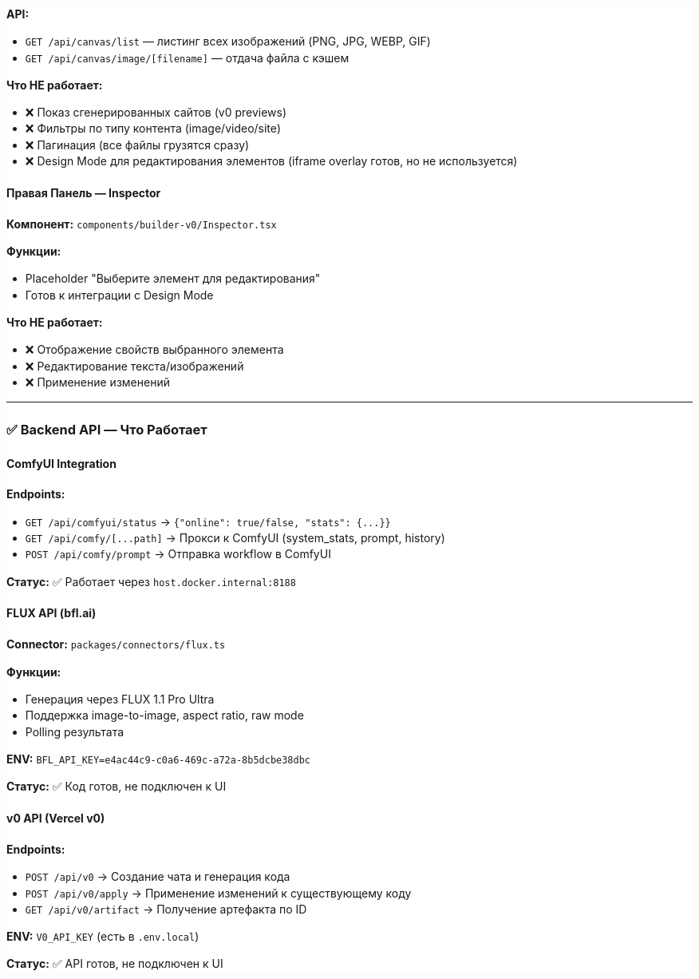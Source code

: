**API:**
- `GET /api/canvas/list` — листинг всех изображений (PNG, JPG, WEBP, GIF)
- `GET /api/canvas/image/[filename]` — отдача файла с кэшем

**Что НЕ работает:**
- ❌ Показ сгенерированных сайтов (v0 previews)
- ❌ Фильтры по типу контента (image/video/site)
- ❌ Пагинация (все файлы грузятся сразу)
- ❌ Design Mode для редактирования элементов (iframe overlay готов, но не используется)

#### Правая Панель — Inspector
**Компонент:** `components/builder-v0/Inspector.tsx`

**Функции:**
- Placeholder "Выберите элемент для редактирования"
- Готов к интеграции с Design Mode

**Что НЕ работает:**
- ❌ Отображение свойств выбранного элемента
- ❌ Редактирование текста/изображений
- ❌ Применение изменений

---

### ✅ Backend API — Что Работает

#### ComfyUI Integration
**Endpoints:**
- `GET /api/comfyui/status` → `{"online": true/false, "stats": {...}}`
- `GET /api/comfy/[...path]` → Прокси к ComfyUI (system_stats, prompt, history)
- `POST /api/comfy/prompt` → Отправка workflow в ComfyUI

**Статус:** ✅ Работает через `host.docker.internal:8188`

#### FLUX API (bfl.ai)
**Connector:** `packages/connectors/flux.ts`

**Функции:**
- Генерация через FLUX 1.1 Pro Ultra
- Поддержка image-to-image, aspect ratio, raw mode
- Polling результата

**ENV:** `BFL_API_KEY=e4ac44c9-c0a6-469c-a72a-8b5dcbe38dbc`

**Статус:** ✅ Код готов, не подключен к UI

#### v0 API (Vercel v0)
**Endpoints:**
- `POST /api/v0` → Создание чата и генерация кода
- `POST /api/v0/apply` → Применение изменений к существующему коду
- `GET /api/v0/artifact` → Получение артефакта по ID

**ENV:** `V0_API_KEY` (есть в `.env.local`)

**Статус:** ✅ API готов, не подключен к UI
